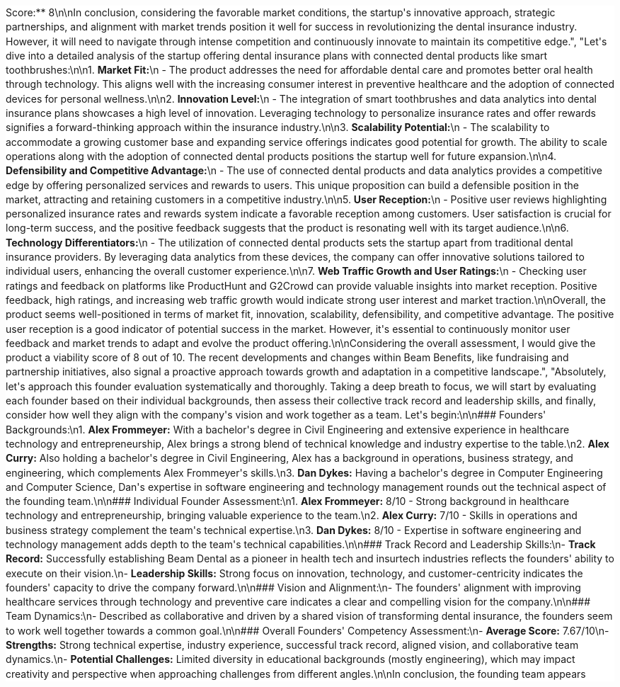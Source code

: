 Score:** 8\n\nIn conclusion, considering the favorable market conditions, the startup's innovative approach, strategic partnerships, and alignment with market trends position it well for success in revolutionizing the dental insurance industry. However, it will need to navigate through intense competition and continuously innovate to maintain its competitive edge.", "Let's dive into a detailed analysis of the startup offering dental insurance plans with connected dental products like smart toothbrushes:\n\n1. **Market Fit:**\n   - The product addresses the need for affordable dental care and promotes better oral health through technology. This aligns well with the increasing consumer interest in preventive healthcare and the adoption of connected devices for personal wellness.\n\n2. **Innovation Level:**\n   - The integration of smart toothbrushes and data analytics into dental insurance plans showcases a high level of innovation. Leveraging technology to personalize insurance rates and offer rewards signifies a forward-thinking approach within the insurance industry.\n\n3. **Scalability Potential:**\n   - The scalability to accommodate a growing customer base and expanding service offerings indicates good potential for growth. The ability to scale operations along with the adoption of connected dental products positions the startup well for future expansion.\n\n4. **Defensibility and Competitive Advantage:**\n   - The use of connected dental products and data analytics provides a competitive edge by offering personalized services and rewards to users. This unique proposition can build a defensible position in the market, attracting and retaining customers in a competitive industry.\n\n5. **User Reception:**\n   - Positive user reviews highlighting personalized insurance rates and rewards system indicate a favorable reception among customers. User satisfaction is crucial for long-term success, and the positive feedback suggests that the product is resonating well with its target audience.\n\n6. **Technology Differentiators:**\n   - The utilization of connected dental products sets the startup apart from traditional dental insurance providers. By leveraging data analytics from these devices, the company can offer innovative solutions tailored to individual users, enhancing the overall customer experience.\n\n7. **Web Traffic Growth and User Ratings:**\n   - Checking user ratings and feedback on platforms like ProductHunt and G2Crowd can provide valuable insights into market reception. Positive feedback, high ratings, and increasing web traffic growth would indicate strong user interest and market traction.\n\nOverall, the product seems well-positioned in terms of market fit, innovation, scalability, defensibility, and competitive advantage. The positive user reception is a good indicator of potential success in the market. However, it's essential to continuously monitor user feedback and market trends to adapt and evolve the product offering.\n\nConsidering the overall assessment, I would give the product a viability score of 8 out of 10. The recent developments and changes within Beam Benefits, like fundraising and partnership initiatives, also signal a proactive approach towards growth and adaptation in a competitive landscape.", "Absolutely, let's approach this founder evaluation systematically and thoroughly. Taking a deep breath to focus, we will start by evaluating each founder based on their individual backgrounds, then assess their collective track record and leadership skills, and finally, consider how well they align with the company's vision and work together as a team. Let's begin:\n\n### Founders' Backgrounds:\n1. **Alex Frommeyer:** With a bachelor's degree in Civil Engineering and extensive experience in healthcare technology and entrepreneurship, Alex brings a strong blend of technical knowledge and industry expertise to the table.\n2. **Alex Curry:** Also holding a bachelor's degree in Civil Engineering, Alex has a background in operations, business strategy, and engineering, which complements Alex Frommeyer's skills.\n3. **Dan Dykes:** Having a bachelor's degree in Computer Engineering and Computer Science, Dan's expertise in software engineering and technology management rounds out the technical aspect of the founding team.\n\n### Individual Founder Assessment:\n1. **Alex Frommeyer:** 8/10 - Strong background in healthcare technology and entrepreneurship, bringing valuable experience to the team.\n2. **Alex Curry:** 7/10 - Skills in operations and business strategy complement the team's technical expertise.\n3. **Dan Dykes:** 8/10 - Expertise in software engineering and technology management adds depth to the team's technical capabilities.\n\n### Track Record and Leadership Skills:\n- **Track Record:** Successfully establishing Beam Dental as a pioneer in health tech and insurtech industries reflects the founders' ability to execute on their vision.\n- **Leadership Skills:** Strong focus on innovation, technology, and customer-centricity indicates the founders' capacity to drive the company forward.\n\n### Vision and Alignment:\n- The founders' alignment with improving healthcare services through technology and preventive care indicates a clear and compelling vision for the company.\n\n### Team Dynamics:\n- Described as collaborative and driven by a shared vision of transforming dental insurance, the founders seem to work well together towards a common goal.\n\n### Overall Founders' Competency Assessment:\n- **Average Score:** 7.67/10\n- **Strengths:** Strong technical expertise, industry experience, successful track record, aligned vision, and collaborative team dynamics.\n- **Potential Challenges:** Limited diversity in educational backgrounds (mostly engineering), which may impact creativity and perspective when approaching challenges from different angles.\n\nIn conclusion, the founding team appears